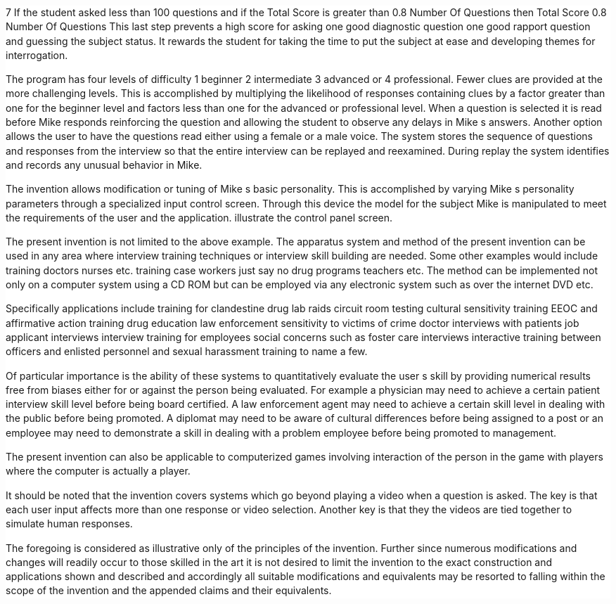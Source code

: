 7 If the student asked less than 100 questions and if the Total Score is greater than 0.8 Number Of Questions then Total Score 0.8 Number Of Questions This last step prevents a high score for asking one good diagnostic question one good rapport question and guessing the subject status. It rewards the student for taking the time to put the subject at ease and developing themes for interrogation.

The program has four levels of difficulty 1 beginner 2 intermediate 3 advanced or 4 professional. Fewer clues are provided at the more challenging levels. This is accomplished by multiplying the likelihood of responses containing clues by a factor greater than one for the beginner level and factors less than one for the advanced or professional level. When a question is selected it is read before Mike responds reinforcing the question and allowing the student to observe any delays in Mike s answers. Another option allows the user to have the questions read either using a female or a male voice. The system stores the sequence of questions and responses from the interview so that the entire interview can be replayed and reexamined. During replay the system identifies and records any unusual behavior in Mike.

The invention allows modification or tuning of Mike s basic personality. This is accomplished by varying Mike s personality parameters through a specialized input control screen. Through this device the model for the subject Mike is manipulated to meet the requirements of the user and the application. illustrate the control panel screen.

The present invention is not limited to the above example. The apparatus system and method of the present invention can be used in any area where interview training techniques or interview skill building are needed. Some other examples would include training doctors nurses etc. training case workers just say no drug programs teachers etc. The method can be implemented not only on a computer system using a CD ROM but can be employed via any electronic system such as over the internet DVD etc.

Specifically applications include training for clandestine drug lab raids circuit room testing cultural sensitivity training EEOC and affirmative action training drug education law enforcement sensitivity to victims of crime doctor interviews with patients job applicant interviews interview training for employees social concerns such as foster care interviews interactive training between officers and enlisted personnel and sexual harassment training to name a few.

Of particular importance is the ability of these systems to quantitatively evaluate the user s skill by providing numerical results free from biases either for or against the person being evaluated. For example a physician may need to achieve a certain patient interview skill level before being board certified. A law enforcement agent may need to achieve a certain skill level in dealing with the public before being promoted. A diplomat may need to be aware of cultural differences before being assigned to a post or an employee may need to demonstrate a skill in dealing with a problem employee before being promoted to management.

The present invention can also be applicable to computerized games involving interaction of the person in the game with players where the computer is actually a player.

It should be noted that the invention covers systems which go beyond playing a video when a question is asked. The key is that each user input affects more than one response or video selection. Another key is that they the videos are tied together to simulate human responses.

The foregoing is considered as illustrative only of the principles of the invention. Further since numerous modifications and changes will readily occur to those skilled in the art it is not desired to limit the invention to the exact construction and applications shown and described and accordingly all suitable modifications and equivalents may be resorted to falling within the scope of the invention and the appended claims and their equivalents.

